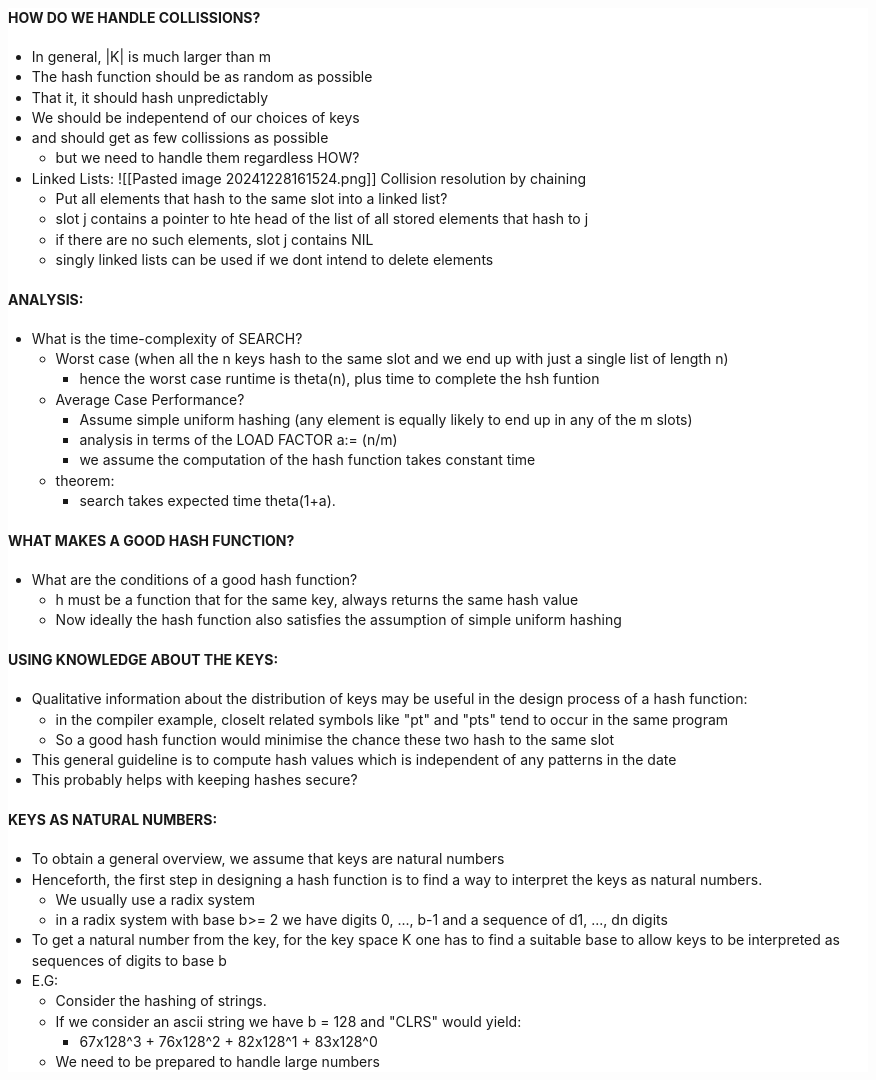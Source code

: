 #### HOW DO WE HANDLE COLLISSIONS?
- In general, |K| is much larger than m
- The hash function should be as random as possible
- That it, it should hash unpredictably
- We should be indepentend of our choices of keys
- and should get as few collissions as possible
	- but we need to handle them regardless
HOW?
- Linked Lists:
	![[Pasted image 20241228161524.png]]
Collision resolution by chaining
	- Put all elements that hash to the same slot into a linked list?
	- slot j contains a pointer to hte head of the list of all stored elements that hash to j
	- if there are no such elements, slot j contains NIL
	- singly linked lists can be used if we dont intend to delete elements

#### ANALYSIS:
- What is the time-complexity of SEARCH?
	- Worst case (when all the n keys hash to the same slot and we end up with just a single list of length n)
		- hence the worst case runtime is theta(n), plus time to complete the hsh funtion
	- Average Case Performance?
		- Assume simple uniform hashing (any element is equally likely to end up in any of the m slots)
		- analysis in terms of the LOAD FACTOR a:= (n/m)
		- we assume the computation of the hash function takes constant time
	- theorem:
		- search takes expected time theta(1+a).
#### WHAT MAKES A GOOD HASH FUNCTION?
- What are the conditions of a good hash function?
	- h must be a function that for the same key, always returns the same hash value
	- Now ideally the hash function also satisfies the assumption of simple uniform hashing

#### USING KNOWLEDGE ABOUT THE KEYS:
- Qualitative information about the distribution of keys may be useful in the design process of a hash function:
	- in the compiler example, closelt related symbols like "pt" and "pts" tend to occur in the same program
	- So a good hash function would minimise the chance these two hash to the same slot
- This general guideline is to compute hash values which is independent of any patterns in the date
- This probably helps with keeping hashes secure? 


#### KEYS AS NATURAL NUMBERS: 
- To obtain a general overview, we assume that keys are natural numbers
- Henceforth, the first step in designing a hash function is to find a way to interpret the keys as natural numbers.
	- We usually use a radix system
	- in a radix system with base b>= 2 we have digits 0, ..., b-1 and a sequence of d1, ..., dn digits
- To get a natural number from the key, for the key space K one has to find a suitable base to allow keys to be interpreted as sequences of digits to base b
- E.G: 
	- Consider the hashing of strings.
	- If we consider an ascii string we have b = 128 and "CLRS" would yield:
		- 67x128^3 + 76x128^2 + 82x128^1 + 83x128^0 
	- We need to be prepared to handle large numbers
